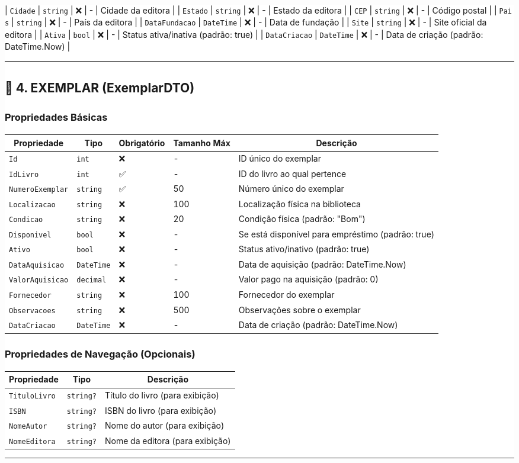 | `Cidade` | `string` | ❌ | - | Cidade da editora |
| `Estado` | `string` | ❌ | - | Estado da editora |
| `CEP` | `string` | ❌ | - | Código postal |
| `Pais` | `string` | ❌ | - | País da editora |
| `DataFundacao` | `DateTime` | ❌ | - | Data de fundação |
| `Site` | `string` | ❌ | - | Site oficial da editora |
| `Ativa` | `bool` | ❌ | - | Status ativa/inativa (padrão: true) |
| `DataCriacao` | `DateTime` | ❌ | - | Data de criação (padrão: DateTime.Now) |

---

## 📄 **4. EXEMPLAR (ExemplarDTO)**

### **Propriedades Básicas**
| Propriedade | Tipo | Obrigatório | Tamanho Máx | Descrição |
|-------------|------|-------------|-------------|-----------|
| `Id` | `int` | ❌ | - | ID único do exemplar |
| `IdLivro` | `int` | ✅ | - | ID do livro ao qual pertence |
| `NumeroExemplar` | `string` | ✅ | 50 | Número único do exemplar |
| `Localizacao` | `string` | ❌ | 100 | Localização física na biblioteca |
| `Condicao` | `string` | ❌ | 20 | Condição física (padrão: "Bom") |
| `Disponivel` | `bool` | ❌ | - | Se está disponível para empréstimo (padrão: true) |
| `Ativo` | `bool` | ❌ | - | Status ativo/inativo (padrão: true) |
| `DataAquisicao` | `DateTime` | ❌ | - | Data de aquisição (padrão: DateTime.Now) |
| `ValorAquisicao` | `decimal` | ❌ | - | Valor pago na aquisição (padrão: 0) |
| `Fornecedor` | `string` | ❌ | 100 | Fornecedor do exemplar |
| `Observacoes` | `string` | ❌ | 500 | Observações sobre o exemplar |
| `DataCriacao` | `DateTime` | ❌ | - | Data de criação (padrão: DateTime.Now) |

### **Propriedades de Navegação (Opcionais)**
| Propriedade | Tipo | Descrição |
|-------------|------|-----------|
| `TituloLivro` | `string?` | Título do livro (para exibição) |
| `ISBN` | `string?` | ISBN do livro (para exibição) |
| `NomeAutor` | `string?` | Nome do autor (para exibição) |
| `NomeEditora` | `string?` | Nome da editora (para exibição) |

---